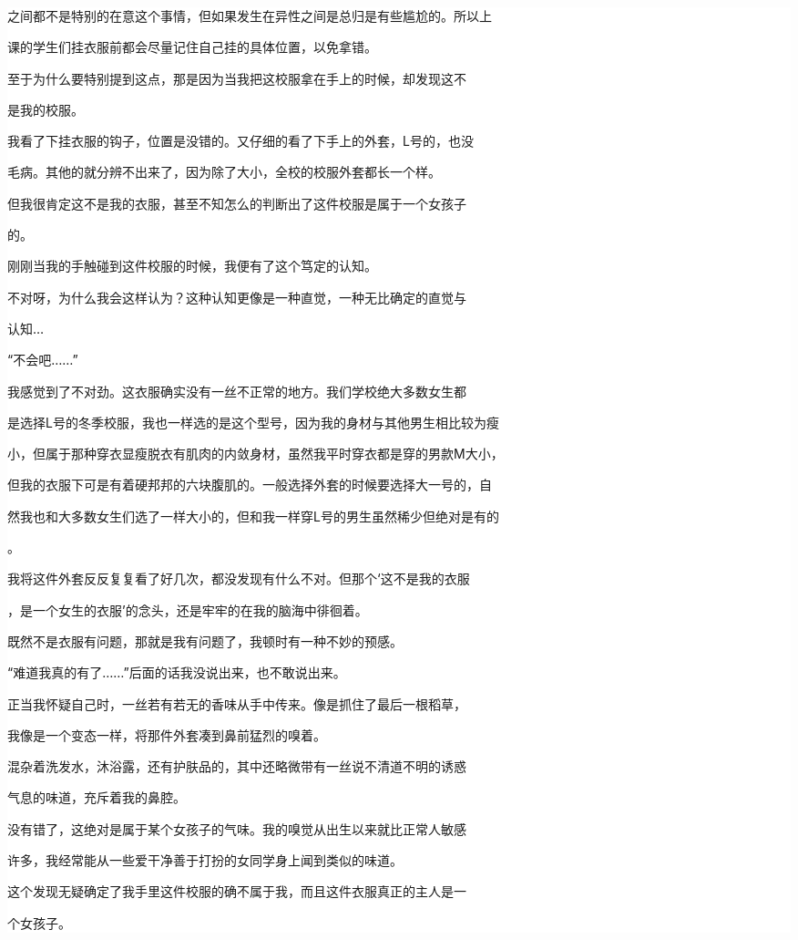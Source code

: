 之间都不是特别的在意这个事情，但如果发生在异性之间是总归是有些尴尬的。所以上

课的学生们挂衣服前都会尽量记住自己挂的具体位置，以免拿错。

至于为什么要特别提到这点，那是因为当我把这校服拿在手上的时候，却发现这不

是我的校服。

我看了下挂衣服的钩子，位置是没错的。又仔细的看了下手上的外套，L号的，也没

毛病。其他的就分辨不出来了，因为除了大小，全校的校服外套都长一个样。



但我很肯定这不是我的衣服，甚至不知怎么的判断出了这件校服是属于一个女孩子

的。



刚刚当我的手触碰到这件校服的时候，我便有了这个笃定的认知。



不对呀，为什么我会这样认为？这种认知更像是一种直觉，一种无比确定的直觉与

认知…

“不会吧……”



我感觉到了不对劲。这衣服确实没有一丝不正常的地方。我们学校绝大多数女生都

是选择L号的冬季校服，我也一样选的是这个型号，因为我的身材与其他男生相比较为瘦

小，但属于那种穿衣显瘦脱衣有肌肉的内敛身材，虽然我平时穿衣都是穿的男款M大小，

但我的衣服下可是有着硬邦邦的六块腹肌的。一般选择外套的时候要选择大一号的，自

然我也和大多数女生们选了一样大小的，但和我一样穿L号的男生虽然稀少但绝对是有的

。

我将这件外套反反复复看了好几次，都没发现有什么不对。但那个‘这不是我的衣服

，是一个女生的衣服’的念头，还是牢牢的在我的脑海中徘徊着。

既然不是衣服有问题，那就是我有问题了，我顿时有一种不妙的预感。

“难道我真的有了……”后面的话我没说出来，也不敢说出来。

正当我怀疑自己时，一丝若有若无的香味从手中传来。像是抓住了最后一根稻草，

我像是一个变态一样，将那件外套凑到鼻前猛烈的嗅着。

混杂着洗发水，沐浴露，还有护肤品的，其中还略微带有一丝说不清道不明的诱惑

气息的味道，充斥着我的鼻腔。

没有错了，这绝对是属于某个女孩子的气味。我的嗅觉从出生以来就比正常人敏感

许多，我经常能从一些爱干净善于打扮的女同学身上闻到类似的味道。



这个发现无疑确定了我手里这件校服的确不属于我，而且这件衣服真正的主人是一

个女孩子。
